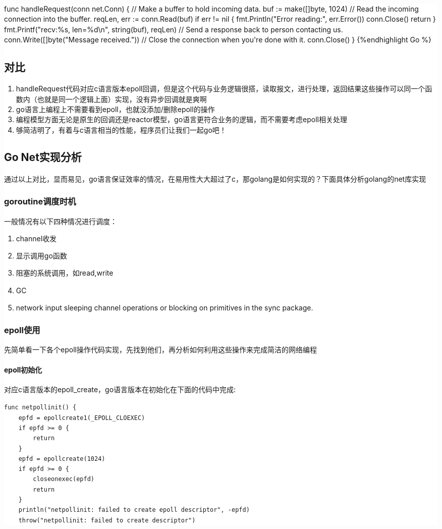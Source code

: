 func handleRequest(conn net.Conn) {
    // Make a buffer to hold incoming data.
    buf := make([]byte, 1024)
    // Read the incoming connection into the buffer.
    reqLen, err := conn.Read(buf)
    if err != nil {
        fmt.Println("Error reading:", err.Error())
        conn.Close()
        return
    }
    fmt.Printf("recv:%s, len=%d\n", string(buf), reqLen)
    // Send a response back to person contacting us.
    conn.Write([]byte("Message received."))
    // Close the connection when you're done with it.
    conn.Close()
}
{%endhighlight Go %}


## 对比 

1. handleRequest代码对应c语言版本epoll回调，但是这个代码与业务逻辑很搭，读取报文，进行处理，返回结果这些操作可以同一个函数内（也就是同一个逻辑上面）实现，没有异步回调就是爽啊
2. go语言上编程上不需要看到epoll，也就没添加/删除epoll的操作
3. 编程模型方面无论是原生的回调还是reactor模型，go语言更符合业务的逻辑，而不需要考虑epoll相关处理
4. 够简洁明了，有着与c语言相当的性能，程序员们让我们一起go吧！

## Go Net实现分析 

通过以上对比，显而易见，go语言保证效率的情况，在易用性大大超过了c，那golang是如何实现的？下面具体分析golang的net库实现 

### goroutine调度时机 

一般情况有以下四种情况进行调度：
1. channel收发
2. 显示调用go函数 
3. 阻塞的系统调用，如read,write
4. GC 

5. network input
sleeping
channel operations or
blocking on primitives in the sync package.



### epoll使用 

先简单看一下各个epoll操作代码实现，先找到他们，再分析如何利用这些操作来完成简洁的网络编程

#### epoll初始化 

对应c语言版本的epoll_create，go语言版本在初始化在下面的代码中完成:

```
func netpollinit() {
    epfd = epollcreate1(_EPOLL_CLOEXEC)
    if epfd >= 0 {
        return
    }
    epfd = epollcreate(1024)
    if epfd >= 0 {
        closeonexec(epfd)
        return
    }
    println("netpollinit: failed to create epoll descriptor", -epfd)
    throw("netpollinit: failed to create descriptor")
```